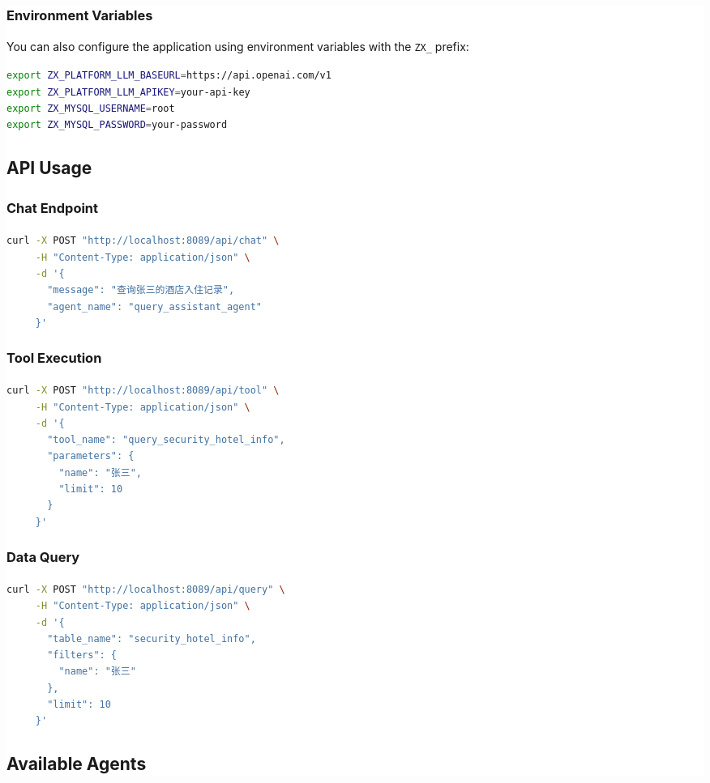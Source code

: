 ### Environment Variables

You can also configure the application using environment variables with the `ZX_` prefix:

```bash
export ZX_PLATFORM_LLM_BASEURL=https://api.openai.com/v1
export ZX_PLATFORM_LLM_APIKEY=your-api-key
export ZX_MYSQL_USERNAME=root
export ZX_MYSQL_PASSWORD=your-password
```

## API Usage

### Chat Endpoint

```bash
curl -X POST "http://localhost:8089/api/chat" \
     -H "Content-Type: application/json" \
     -d '{
       "message": "查询张三的酒店入住记录",
       "agent_name": "query_assistant_agent"
     }'
```

### Tool Execution

```bash
curl -X POST "http://localhost:8089/api/tool" \
     -H "Content-Type: application/json" \
     -d '{
       "tool_name": "query_security_hotel_info",
       "parameters": {
         "name": "张三",
         "limit": 10
       }
     }'
```

### Data Query

```bash
curl -X POST "http://localhost:8089/api/query" \
     -H "Content-Type: application/json" \
     -d '{
       "table_name": "security_hotel_info",
       "filters": {
         "name": "张三"
       },
       "limit": 10
     }'
```

## Available Agents
